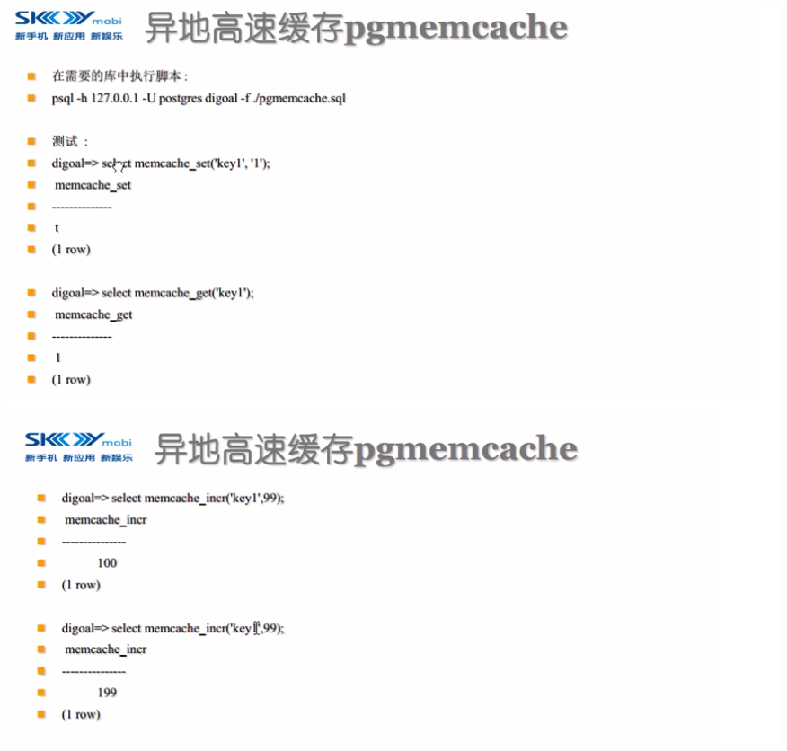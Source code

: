 ![image-20230207000051593](文档图片/image-20230207000051593.png)

![image-20230207000117109](文档图片/image-20230207000117109.png)


